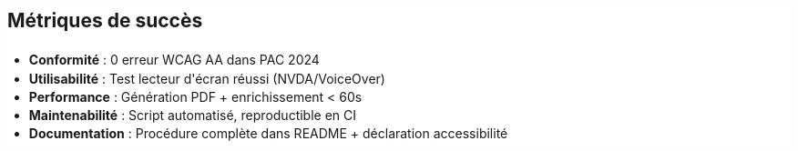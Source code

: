 
## Métriques de succès

- **Conformité** : 0 erreur WCAG AA dans PAC 2024
- **Utilisabilité** : Test lecteur d'écran réussi (NVDA/VoiceOver)
- **Performance** : Génération PDF + enrichissement < 60s
- **Maintenabilité** : Script automatisé, reproductible en CI
- **Documentation** : Procédure complète dans README + déclaration accessibilité
